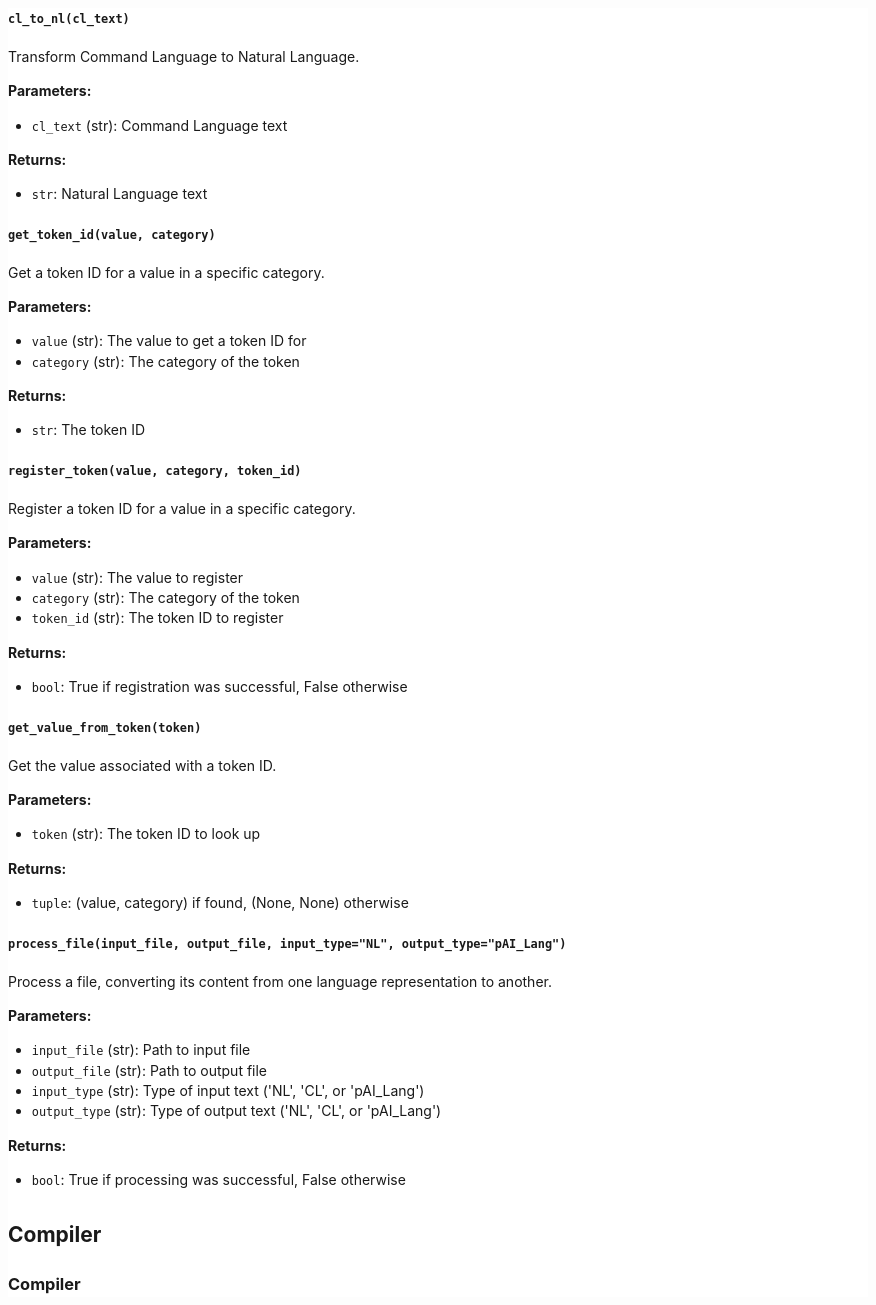 #### `cl_to_nl(cl_text)`
Transform Command Language to Natural Language.

**Parameters:**
- `cl_text` (str): Command Language text

**Returns:**
- `str`: Natural Language text

#### `get_token_id(value, category)`
Get a token ID for a value in a specific category.

**Parameters:**
- `value` (str): The value to get a token ID for
- `category` (str): The category of the token

**Returns:**
- `str`: The token ID

#### `register_token(value, category, token_id)`
Register a token ID for a value in a specific category.

**Parameters:**
- `value` (str): The value to register
- `category` (str): The category of the token
- `token_id` (str): The token ID to register

**Returns:**
- `bool`: True if registration was successful, False otherwise

#### `get_value_from_token(token)`
Get the value associated with a token ID.

**Parameters:**
- `token` (str): The token ID to look up

**Returns:**
- `tuple`: (value, category) if found, (None, None) otherwise

#### `process_file(input_file, output_file, input_type="NL", output_type="pAI_Lang")`
Process a file, converting its content from one language representation to another.

**Parameters:**
- `input_file` (str): Path to input file
- `output_file` (str): Path to output file
- `input_type` (str): Type of input text ('NL', 'CL', or 'pAI_Lang')
- `output_type` (str): Type of output text ('NL', 'CL', or 'pAI_Lang')

**Returns:**
- `bool`: True if processing was successful, False otherwise

## Compiler

### Compiler
